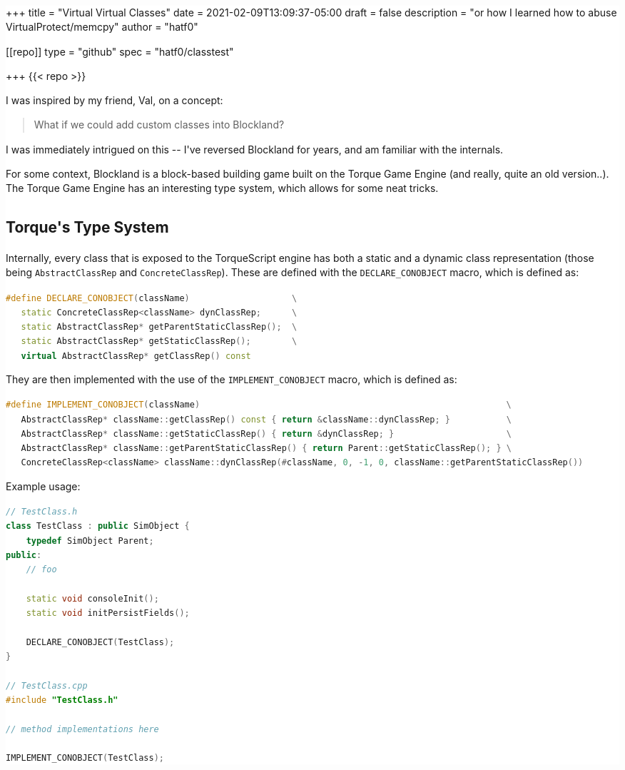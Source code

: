 +++
title = "Virtual Virtual Classes"
date = 2021-02-09T13:09:37-05:00
draft = false
description = "or how I learned how to abuse VirtualProtect/memcpy"
author = "hatf0"

[[repo]]
type = "github"
spec = "hatf0/classtest"

+++
{{< repo >}}

I was inspired by my friend, Val, on a concept: 
> What if we could add custom classes into Blockland?

I was immediately intrigued on this -- I've reversed Blockland for years, and am familiar with the internals. 

For some context, Blockland is a block-based building game built on the Torque Game Engine (and really, quite an old version..). The Torque Game Engine has an interesting type system, which allows for some neat tricks.

## Torque's Type System
Internally, every class that is exposed to the TorqueScript engine has both a static and a dynamic class representation 
(those being `AbstractClassRep` and `ConcreteClassRep`). These are defined with the `DECLARE_CONOBJECT` macro, which is defined as:
```cpp
#define DECLARE_CONOBJECT(className)                    \
   static ConcreteClassRep<className> dynClassRep;      \
   static AbstractClassRep* getParentStaticClassRep();  \
   static AbstractClassRep* getStaticClassRep();        \
   virtual AbstractClassRep* getClassRep() const
```

They are then implemented with the use of the `IMPLEMENT_CONOBJECT` macro, which is defined as:
```cpp
#define IMPLEMENT_CONOBJECT(className)                                                            \
   AbstractClassRep* className::getClassRep() const { return &className::dynClassRep; }           \
   AbstractClassRep* className::getStaticClassRep() { return &dynClassRep; }                      \
   AbstractClassRep* className::getParentStaticClassRep() { return Parent::getStaticClassRep(); } \
   ConcreteClassRep<className> className::dynClassRep(#className, 0, -1, 0, className::getParentStaticClassRep())
```

Example usage:
```cpp
// TestClass.h
class TestClass : public SimObject {
    typedef SimObject Parent;
public:
    // foo

    static void consoleInit();
    static void initPersistFields();

    DECLARE_CONOBJECT(TestClass);
}

// TestClass.cpp
#include "TestClass.h"

// method implementations here

IMPLEMENT_CONOBJECT(TestClass);
```